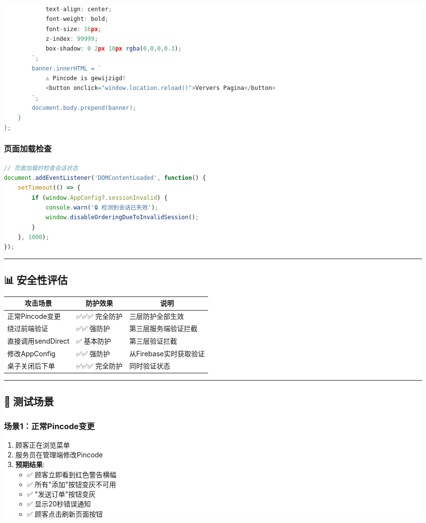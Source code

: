 ```javascript
            text-align: center;
            font-weight: bold;
            font-size: 16px;
            z-index: 99999;
            box-shadow: 0 2px 10px rgba(0,0,0,0.3);
        `;
        banner.innerHTML = `
            ⚠️ Pincode is gewijzigd! 
            <button onclick="window.location.reload()">Ververs Pagina</button>
        `;
        document.body.prepend(banner);
    }
};
```

### 页面加载检查

```javascript
// 页面加载时检查会话状态
document.addEventListener('DOMContentLoaded', function() {
    setTimeout(() => {
        if (window.AppConfig?.sessionInvalid) {
            console.warn('🔒 检测到会话已失效');
            window.disableOrderingDueToInvalidSession();
        }
    }, 1000);
});
```

---

## 📊 安全性评估

| 攻击场景 | 防护效果 | 说明 |
|---------|---------|------|
| 正常Pincode变更 | ✅✅✅ 完全防护 | 三层防护全部生效 |
| 绕过前端验证 | ✅✅ 强防护 | 第三层服务端验证拦截 |
| 直接调用sendDirect | ✅ 基本防护 | 第三层验证拦截 |
| 修改AppConfig | ✅✅ 强防护 | 从Firebase实时获取验证 |
| 桌子关闭后下单 | ✅✅✅ 完全防护 | 同时验证状态 |

---

## 🧪 测试场景

### 场景1：正常Pincode变更
1. 顾客正在浏览菜单
2. 服务员在管理端修改Pincode
3. **预期结果**:
   - ✅ 顾客立即看到红色警告横幅
   - ✅ 所有"添加"按钮变灰不可用
   - ✅ "发送订单"按钮变灰
   - ✅ 显示20秒错误通知
   - ✅ 顾客点击刷新页面按钮
